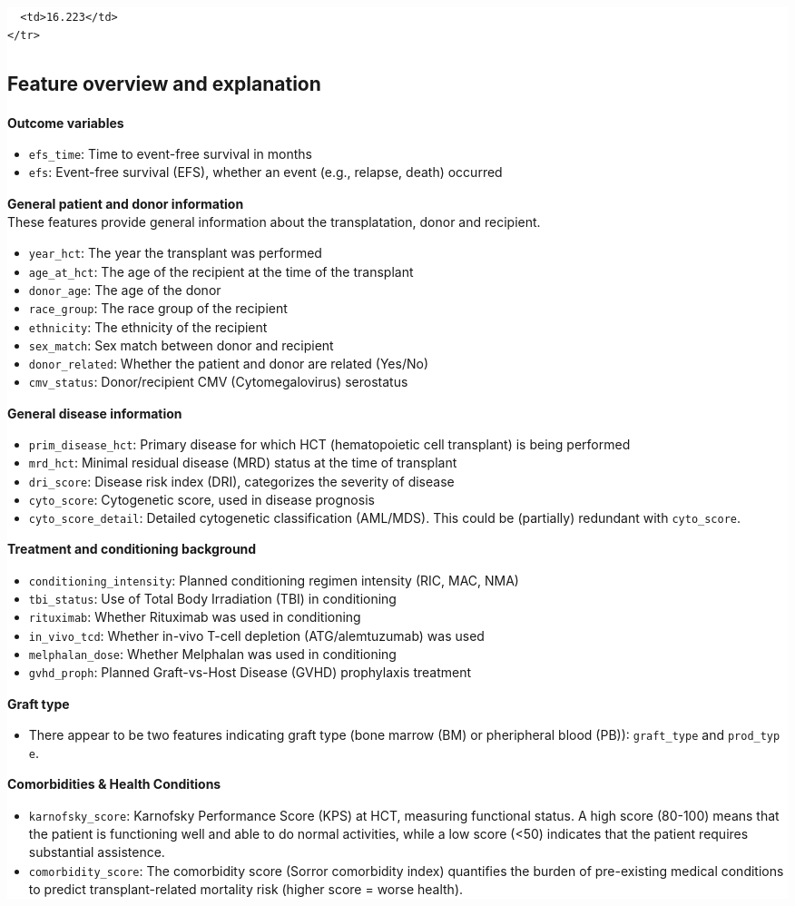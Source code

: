      <td>16.223</td>
    </tr>
  </tbody>
</table>
</div>



## Feature overview and explanation 

**Outcome variables**
- `efs_time`: Time to event-free survival in months
- `efs`: Event-free survival (EFS), whether an event (e.g., relapse, death) occurred

**General patient and donor information**\
These features provide general information about the transplatation, donor and recipient.
- `year_hct`: The year the transplant was performed
- `age_at_hct`: The age of the recipient at the time of the transplant 
- `donor_age`: The age of the donor
- `race_group`: The race group of the recipient
- `ethnicity`: The ethnicity of the recipient
- `sex_match`: Sex match between donor and recipient
- `donor_related`: Whether the patient and donor are related (Yes/No)
- `cmv_status`: Donor/recipient CMV (Cytomegalovirus) serostatus


**General disease information**
- `prim_disease_hct`: Primary disease for which HCT (hematopoietic cell transplant) is being performed
- `mrd_hct`: Minimal residual disease (MRD) status at the time of transplant
- `dri_score`: Disease risk index (DRI), categorizes the severity of disease
- `cyto_score`: Cytogenetic score, used in disease prognosis
- `cyto_score_detail`: Detailed cytogenetic classification (AML/MDS). This could be (partially) redundant with `cyto_score`.


**Treatment and conditioning background**
- `conditioning_intensity`: Planned conditioning regimen intensity (RIC, MAC, NMA)
- `tbi_status`: Use of Total Body Irradiation (TBI) in conditioning
- `rituximab`: Whether Rituximab was used in conditioning
- `in_vivo_tcd`: Whether in-vivo T-cell depletion (ATG/alemtuzumab) was used
- `melphalan_dose`: Whether Melphalan was used in conditioning
- `gvhd_proph`: Planned Graft-vs-Host Disease (GVHD) prophylaxis treatment

**Graft type**
- There appear to be two features indicating graft type (bone marrow (BM) or pheripheral blood (PB)): `graft_type` and `prod_type`. 

**Comorbidities & Health Conditions**
- `karnofsky_score`: Karnofsky Performance Score (KPS) at HCT, measuring functional status. A high score (80-100) means that the patient is functioning well and able to do normal activities, while a low score (<50) indicates that the patient requires substantial assistence.
- `comorbidity_score`: The comorbidity score (Sorror comorbidity index) quantifies the burden of pre-existing medical conditions to predict transplant-related mortality risk (higher score = worse health).
